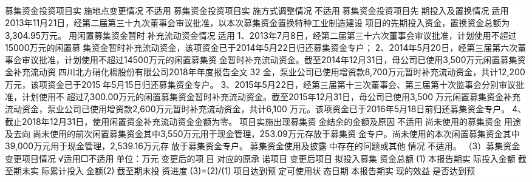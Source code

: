 募集资金投资项目实
施地点变更情况
不适用
募集资金投资项目实
施方式调整情况
不适用
募集资金投资项目先
期投入及置换情况
适用
2013年11月21日，经第二届第三十九次董事会审议批准，以本次募集资金置换特种工业制造建设
项目的先期投入资金，置换资金总额为3,304.95万元。
用闲置募集资金暂时
补充流动资金情况
适用
1、2013年7月8日，经第二届第三十六次董事会审议批准，计划使用不超过15000万元的闲置募
集资金暂时补充流动资金，该项资金已于2014年5月22日归还募集资金专户；
2、2014年5月20日，经第三届第六次董事会审议批准，计划使用不超过14500万元的闲置募集资
金暂时补充流动资金。截至2014年12月31日，母公司已使用3,500万元闲置募集资金补充流动资
四川北方硝化棉股份有限公司2018年年度报告全文
32
金，泵业公司已使用增资款8,700万元暂时补充流动资金，共计12,200万元，该项资金已于2015
年5月15日归还募集资金专户。
3、2015年5月22日，经第三届第十三次董事会、第三届第十次监事会分别审议批准，计划使用不
超过7,300.00万元的闲置募集资金暂时补充流动资金。截至2015年12月31日，母公司已使用3,500
万元闲置募集资金补充流动资金，泵业公司已使用增资款2,600万元暂时补充流动资金，共计6,100
万元。该项资金已于2016年5月18日前归还募集资金专户。
4、截止2018年12月31日，使用闲置资金补充流动资金金额为零。
项目实施出现募集资
金结余的金额及原因
不适用
尚未使用的募集资金
用途及去向
尚未使用的前次闲置募集资金其中3,550万元用于现金管理，253.09万元存放于募集资
金专户。尚未使用的本次闲置募集资金其中39,000万元用于现金管理，2,539.16万元存
放于募集资金专户。
募集资金使用及披露
中存在的问题或其他
情况
不适用。
（3）募集资金变更项目情况
√适用□不适用
单位：万元
变更后的项
目
对应的原承
诺项目
变更后项目
拟投入募集
资金总额
(1)
本报告期实
际投入金额
截至期末实
际累计投入
金额(2)
截至期末投
资进度
(3)=(2)/(1)
项目达到预
定可使用状
态日期
本报告期实
现的效益
是否达到预